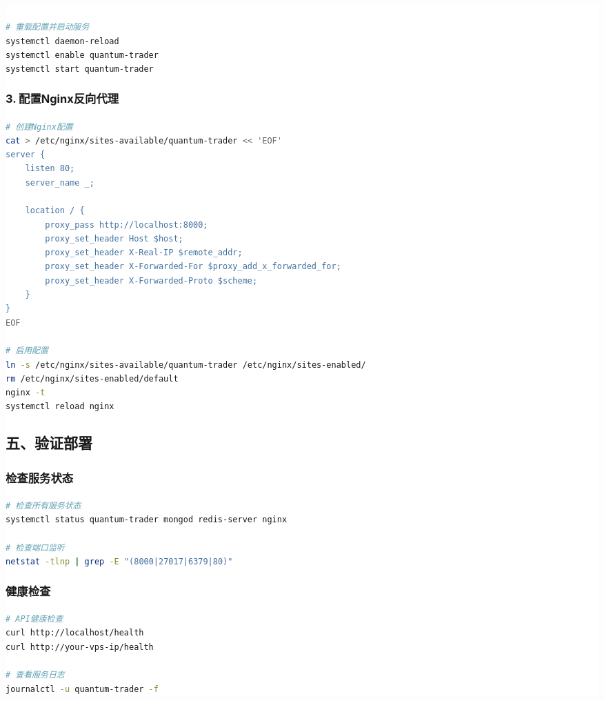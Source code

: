 ```bash

# 重载配置并启动服务
systemctl daemon-reload
systemctl enable quantum-trader
systemctl start quantum-trader
```

### 3. 配置Nginx反向代理
```bash
# 创建Nginx配置
cat > /etc/nginx/sites-available/quantum-trader << 'EOF'
server {
    listen 80;
    server_name _;
    
    location / {
        proxy_pass http://localhost:8000;
        proxy_set_header Host $host;
        proxy_set_header X-Real-IP $remote_addr;
        proxy_set_header X-Forwarded-For $proxy_add_x_forwarded_for;
        proxy_set_header X-Forwarded-Proto $scheme;
    }
}
EOF

# 启用配置
ln -s /etc/nginx/sites-available/quantum-trader /etc/nginx/sites-enabled/
rm /etc/nginx/sites-enabled/default
nginx -t
systemctl reload nginx
```

## 五、验证部署

### 检查服务状态
```bash
# 检查所有服务状态
systemctl status quantum-trader mongod redis-server nginx

# 检查端口监听
netstat -tlnp | grep -E "(8000|27017|6379|80)"
```

### 健康检查
```bash
# API健康检查
curl http://localhost/health
curl http://your-vps-ip/health

# 查看服务日志
journalctl -u quantum-trader -f
```
